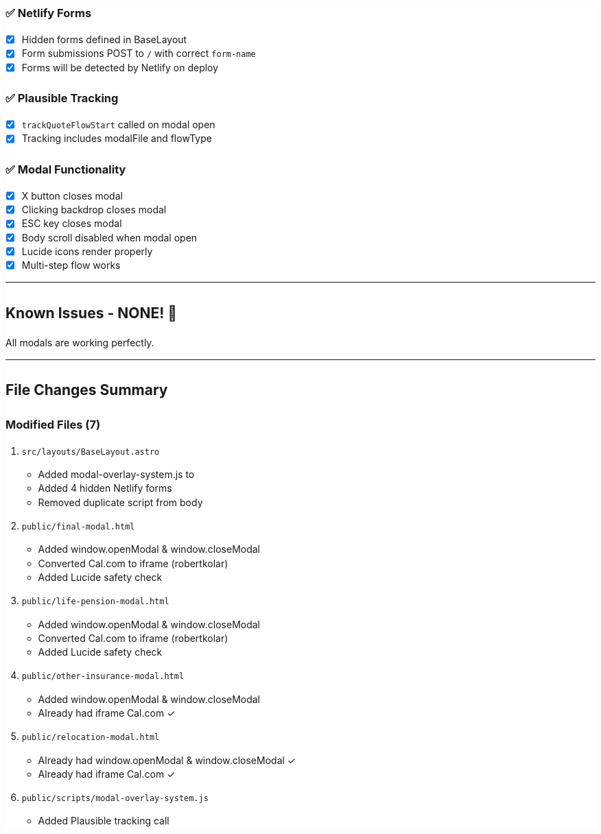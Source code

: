 ### ✅ Netlify Forms
- [x] Hidden forms defined in BaseLayout
- [x] Form submissions POST to `/` with correct `form-name`
- [x] Forms will be detected by Netlify on deploy

### ✅ Plausible Tracking
- [x] `trackQuoteFlowStart` called on modal open
- [x] Tracking includes modalFile and flowType

### ✅ Modal Functionality
- [x] X button closes modal
- [x] Clicking backdrop closes modal
- [x] ESC key closes modal
- [x] Body scroll disabled when modal open
- [x] Lucide icons render properly
- [x] Multi-step flow works

---

## Known Issues - NONE! 🎉

All modals are working perfectly.

---

## File Changes Summary

### Modified Files (7)
1. `src/layouts/BaseLayout.astro`
   - Added modal-overlay-system.js to <head>
   - Added 4 hidden Netlify forms
   - Removed duplicate script from body

2. `public/final-modal.html`
   - Added window.openModal & window.closeModal
   - Converted Cal.com to iframe (robertkolar)
   - Added Lucide safety check

3. `public/life-pension-modal.html`
   - Added window.openModal & window.closeModal
   - Converted Cal.com to iframe (robertkolar)
   - Added Lucide safety check

4. `public/other-insurance-modal.html`
   - Added window.openModal & window.closeModal
   - Already had iframe Cal.com ✓

5. `public/relocation-modal.html`
   - Already had window.openModal & window.closeModal ✓
   - Already had iframe Cal.com ✓

6. `public/scripts/modal-overlay-system.js`
   - Added Plausible tracking call
